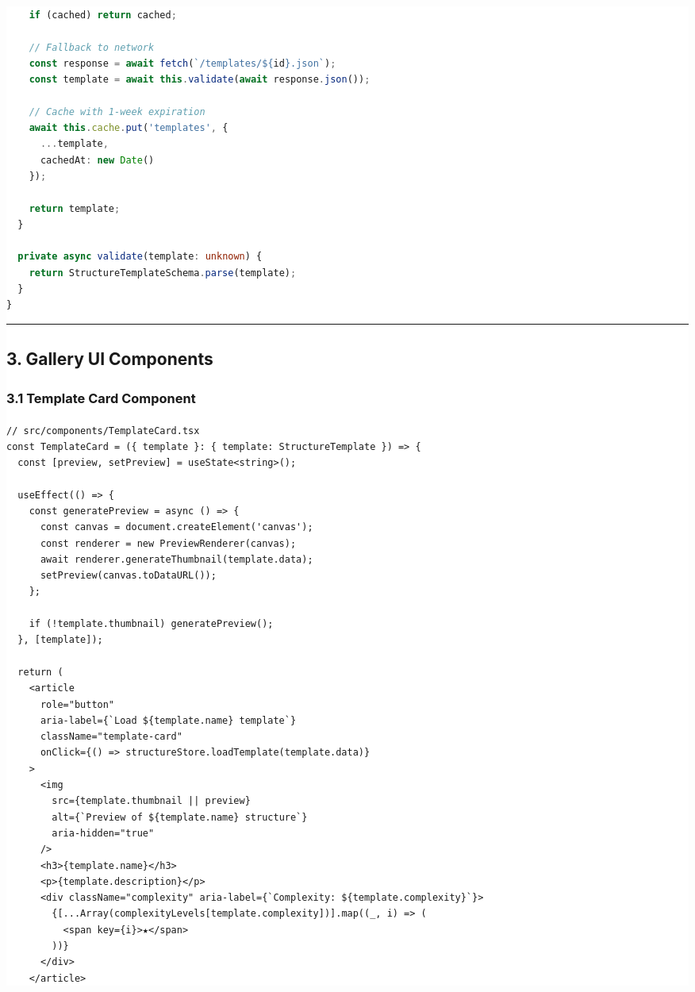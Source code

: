 ```typescript  
    if (cached) return cached;  

    // Fallback to network  
    const response = await fetch(`/templates/${id}.json`);  
    const template = await this.validate(await response.json());  
    
    // Cache with 1-week expiration  
    await this.cache.put('templates', {  
      ...template,  
      cachedAt: new Date()  
    });  

    return template;  
  }  

  private async validate(template: unknown) {  
    return StructureTemplateSchema.parse(template);  
  }  
}  
```

---

## **3. Gallery UI Components**  

### **3.1 Template Card Component**  
```tsx  
// src/components/TemplateCard.tsx  
const TemplateCard = ({ template }: { template: StructureTemplate }) => {  
  const [preview, setPreview] = useState<string>();  

  useEffect(() => {  
    const generatePreview = async () => {  
      const canvas = document.createElement('canvas');  
      const renderer = new PreviewRenderer(canvas);  
      await renderer.generateThumbnail(template.data);  
      setPreview(canvas.toDataURL());  
    };  

    if (!template.thumbnail) generatePreview();  
  }, [template]);  

  return (  
    <article  
      role="button"  
      aria-label={`Load ${template.name} template`}  
      className="template-card"  
      onClick={() => structureStore.loadTemplate(template.data)}  
    >  
      <img  
        src={template.thumbnail || preview}  
        alt={`Preview of ${template.name} structure`}  
        aria-hidden="true"  
      />  
      <h3>{template.name}</h3>  
      <p>{template.description}</p>  
      <div className="complexity" aria-label={`Complexity: ${template.complexity}`}>  
        {[...Array(complexityLevels[template.complexity])].map((_, i) => (  
          <span key={i}>★</span>  
        ))}  
      </div>  
    </article>  
```